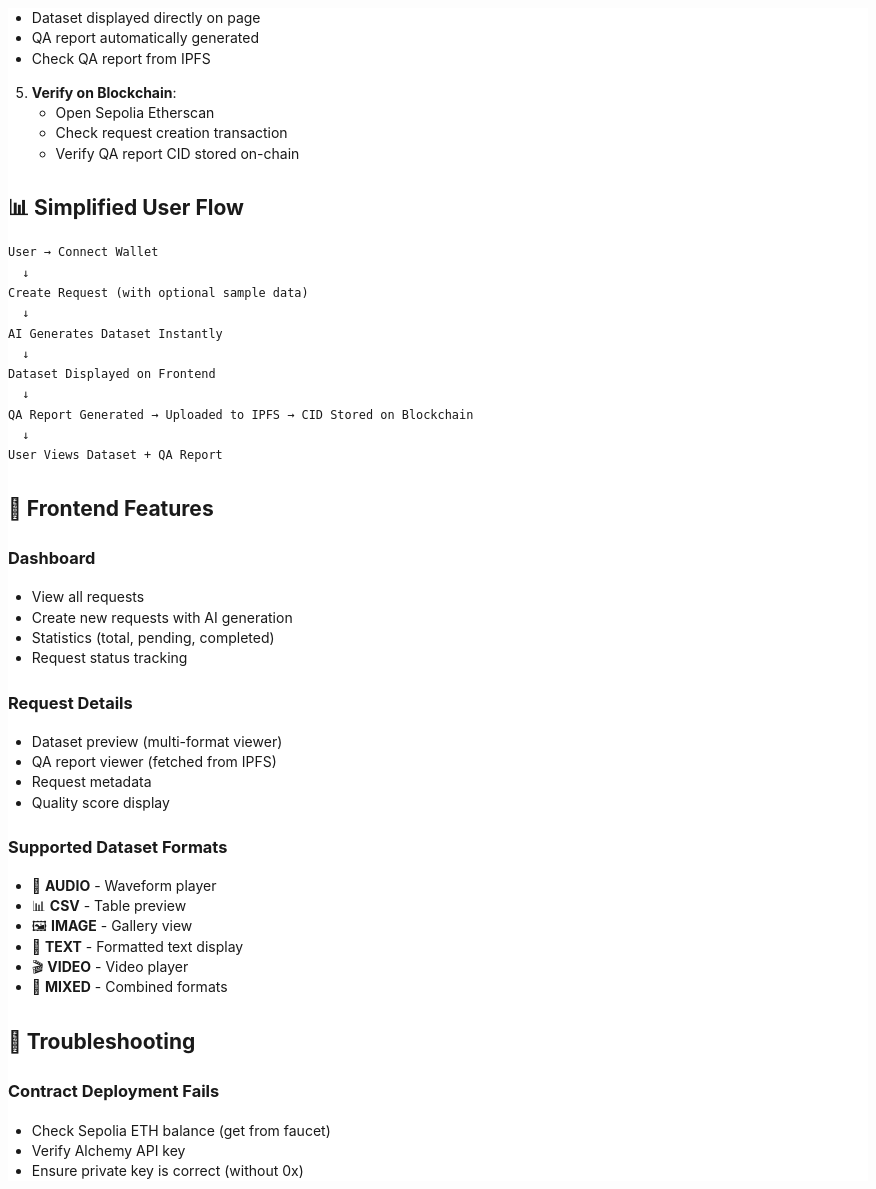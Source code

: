    - Dataset displayed directly on page
   - QA report automatically generated
   - Check QA report from IPFS
5. **Verify on Blockchain**:
   - Open Sepolia Etherscan
   - Check request creation transaction
   - Verify QA report CID stored on-chain

## 📊 Simplified User Flow

```
User → Connect Wallet
  ↓
Create Request (with optional sample data)
  ↓
AI Generates Dataset Instantly
  ↓
Dataset Displayed on Frontend
  ↓
QA Report Generated → Uploaded to IPFS → CID Stored on Blockchain
  ↓
User Views Dataset + QA Report
```

## 🎨 Frontend Features

### Dashboard
- View all requests
- Create new requests with AI generation
- Statistics (total, pending, completed)
- Request status tracking

### Request Details
- Dataset preview (multi-format viewer)
- QA report viewer (fetched from IPFS)
- Request metadata
- Quality score display

### Supported Dataset Formats
- 🎵 **AUDIO** - Waveform player
- 📊 **CSV** - Table preview
- 🖼️ **IMAGE** - Gallery view
- 📝 **TEXT** - Formatted text display
- 🎬 **VIDEO** - Video player
- 🔀 **MIXED** - Combined formats

## 🔧 Troubleshooting

### Contract Deployment Fails
- Check Sepolia ETH balance (get from faucet)
- Verify Alchemy API key
- Ensure private key is correct (without 0x)
